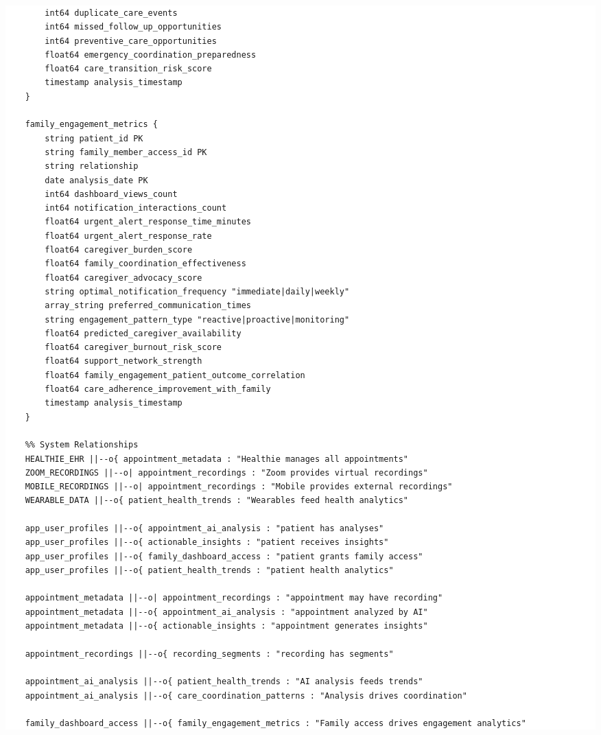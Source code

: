 ```mermaid
        int64 duplicate_care_events
        int64 missed_follow_up_opportunities
        int64 preventive_care_opportunities
        float64 emergency_coordination_preparedness
        float64 care_transition_risk_score
        timestamp analysis_timestamp
    }

    family_engagement_metrics {
        string patient_id PK
        string family_member_access_id PK
        string relationship
        date analysis_date PK
        int64 dashboard_views_count
        int64 notification_interactions_count
        float64 urgent_alert_response_time_minutes
        float64 urgent_alert_response_rate
        float64 caregiver_burden_score
        float64 family_coordination_effectiveness
        float64 caregiver_advocacy_score
        string optimal_notification_frequency "immediate|daily|weekly"
        array_string preferred_communication_times
        string engagement_pattern_type "reactive|proactive|monitoring"
        float64 predicted_caregiver_availability
        float64 caregiver_burnout_risk_score
        float64 support_network_strength
        float64 family_engagement_patient_outcome_correlation
        float64 care_adherence_improvement_with_family
        timestamp analysis_timestamp
    }

    %% System Relationships
    HEALTHIE_EHR ||--o{ appointment_metadata : "Healthie manages all appointments"
    ZOOM_RECORDINGS ||--o| appointment_recordings : "Zoom provides virtual recordings"
    MOBILE_RECORDINGS ||--o| appointment_recordings : "Mobile provides external recordings"
    WEARABLE_DATA ||--o{ patient_health_trends : "Wearables feed health analytics"
    
    app_user_profiles ||--o{ appointment_ai_analysis : "patient has analyses"
    app_user_profiles ||--o{ actionable_insights : "patient receives insights"
    app_user_profiles ||--o{ family_dashboard_access : "patient grants family access"
    app_user_profiles ||--o{ patient_health_trends : "patient health analytics"
    
    appointment_metadata ||--o| appointment_recordings : "appointment may have recording"
    appointment_metadata ||--o{ appointment_ai_analysis : "appointment analyzed by AI"
    appointment_metadata ||--o{ actionable_insights : "appointment generates insights"
    
    appointment_recordings ||--o{ recording_segments : "recording has segments"
    
    appointment_ai_analysis ||--o{ patient_health_trends : "AI analysis feeds trends"
    appointment_ai_analysis ||--o{ care_coordination_patterns : "Analysis drives coordination"
    
    family_dashboard_access ||--o{ family_engagement_metrics : "Family access drives engagement analytics"

```
